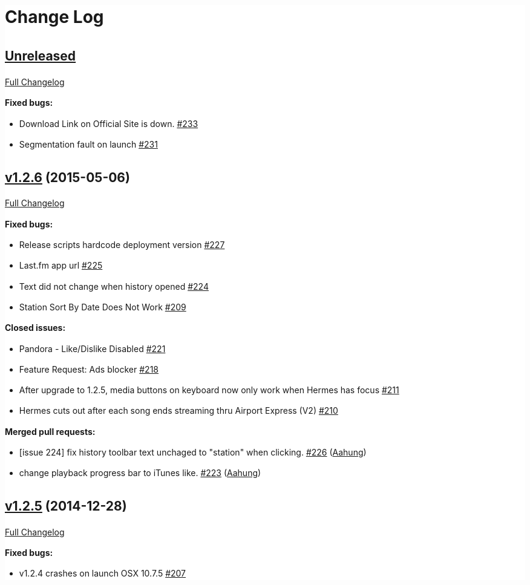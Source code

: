 # Change Log

## [Unreleased](https://github.com/HermesApp/Hermes/tree/HEAD)

[Full Changelog](https://github.com/HermesApp/Hermes/compare/v1.2.6...HEAD)

**Fixed bugs:**

- Download Link on Official Site is down. [\#233](https://github.com/HermesApp/Hermes/issues/233)

- Segmentation fault on launch [\#231](https://github.com/HermesApp/Hermes/issues/231)

## [v1.2.6](https://github.com/HermesApp/Hermes/tree/v1.2.6) (2015-05-06)

[Full Changelog](https://github.com/HermesApp/Hermes/compare/v1.2.5...v1.2.6)

**Fixed bugs:**

- Release scripts hardcode deployment version [\#227](https://github.com/HermesApp/Hermes/issues/227)

- Last.fm app url [\#225](https://github.com/HermesApp/Hermes/issues/225)

- Text did not change when history opened [\#224](https://github.com/HermesApp/Hermes/issues/224)

- Station Sort By Date Does Not Work [\#209](https://github.com/HermesApp/Hermes/issues/209)

**Closed issues:**

- Pandora - Like/Dislike Disabled [\#221](https://github.com/HermesApp/Hermes/issues/221)

- Feature Request: Ads blocker [\#218](https://github.com/HermesApp/Hermes/issues/218)

- After upgrade to 1.2.5, media buttons on keyboard now only work when Hermes has focus [\#211](https://github.com/HermesApp/Hermes/issues/211)

- Hermes cuts out after each song ends streaming thru Airport Express \(V2\) [\#210](https://github.com/HermesApp/Hermes/issues/210)

**Merged pull requests:**

- \[issue 224\] fix history toolbar text unchaged to "station" when clicking. [\#226](https://github.com/HermesApp/Hermes/pull/226) ([Aahung](https://github.com/Aahung))

- change playback progress bar to iTunes like. [\#223](https://github.com/HermesApp/Hermes/pull/223) ([Aahung](https://github.com/Aahung))

## [v1.2.5](https://github.com/HermesApp/Hermes/tree/v1.2.5) (2014-12-28)

[Full Changelog](https://github.com/HermesApp/Hermes/compare/v1.2.4...v1.2.5)

**Fixed bugs:**

- v1.2.4 crashes on launch OSX 10.7.5 [\#207](https://github.com/HermesApp/Hermes/issues/207)
